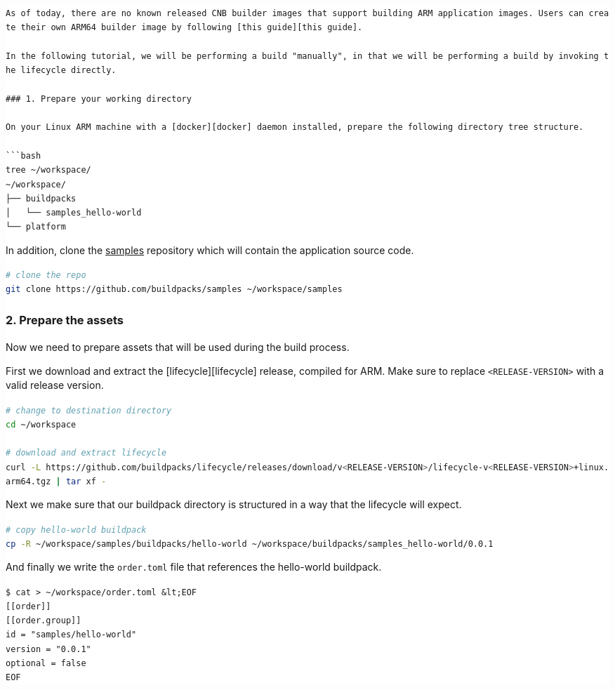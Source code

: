 ```{{execute}}
As of today, there are no known released CNB builder images that support building ARM application images. Users can create their own ARM64 builder image by following [this guide][this guide].

In the following tutorial, we will be performing a build "manually", in that we will be performing a build by invoking the lifecycle directly.

### 1. Prepare your working directory

On your Linux ARM machine with a [docker][docker] daemon installed, prepare the following directory tree structure.

```bash
tree ~/workspace/
~/workspace/
├── buildpacks
│   └── samples_hello-world
└── platform
```

In addition, clone the [samples][samples] repository which will contain the application source code.


```bash
# clone the repo
git clone https://github.com/buildpacks/samples ~/workspace/samples
```

### 2. Prepare the assets

Now we need to prepare assets that will be used during the build process.

First we download and extract the [lifecycle][lifecycle] release, compiled for ARM. Make sure to replace `<RELEASE-VERSION>` with a valid release version.

```bash
# change to destination directory
cd ~/workspace

# download and extract lifecycle
curl -L https://github.com/buildpacks/lifecycle/releases/download/v<RELEASE-VERSION>/lifecycle-v<RELEASE-VERSION>+linux.arm64.tgz | tar xf -
```

Next we make sure that our buildpack directory is structured in a way that the lifecycle will expect.

```bash
# copy hello-world buildpack
cp -R ~/workspace/samples/buildpacks/hello-world ~/workspace/buildpacks/samples_hello-world/0.0.1
```

And finally we write the `order.toml` file that references the hello-world buildpack.

```console
$ cat > ~/workspace/order.toml &lt;EOF
[[order]]
[[order.group]]
id = "samples/hello-world"
version = "0.0.1"
optional = false
EOF
```


[build]: https://buildpacks.io/docs/concepts/operations/build
[builder]: https://buildpacks.io/docs/concepts/components/builder
[buildpack]: https://buildpacks.io/docs/concepts/components/buildpack
[samples]: https://github.com/buildpacks/samples
[compatibility]: https://docs.microsoft.com/en-us/virtualization/windowscontainers/deploy-containers/version-compatibility?tabs=windows-server-2019%2Cwindows-10-20H2#windows-client-host-os-compatibility
[pack-issues]: https://github.com/buildpacks/pack/issues
[lifecycle-issues]: https://github.com/buildpacks/lifecycle/issues
[app-journey]: https://buildpacks.io/docs/app-journey
[getting-started]: /docs
[container-mode]: https://docs.docker.com/desktop/windows/#switch-between-windows-and-linux-containers
[docker-env-vars]: https://docs.docker.com/engine/reference/commandline/cli/#environment-variables
[docker-hosts]: #understanding-docker-hosts
[build-linux]: https://buildpacks.io/docs/app-developer-guide/build-an-app
[build]: https://buildpacks.io/docs/concepts/operations/build
[builder]: https://buildpacks.io/docs/concepts/components/builder
[buildpack]: https://buildpacks.io/docs/concepts/components/buildpack
[samples]: https://github.com/buildpacks/samples
[docker-general-settings]: https://docs.docker.com/docker-for-windows/#general
[windows-openssh-server]: https://docs.microsoft.com/en-us/windows-server/administration/openssh/openssh_install_firstuse
[protect-the-daemon-socket]: https://docs.docker.com/engine/security/https/